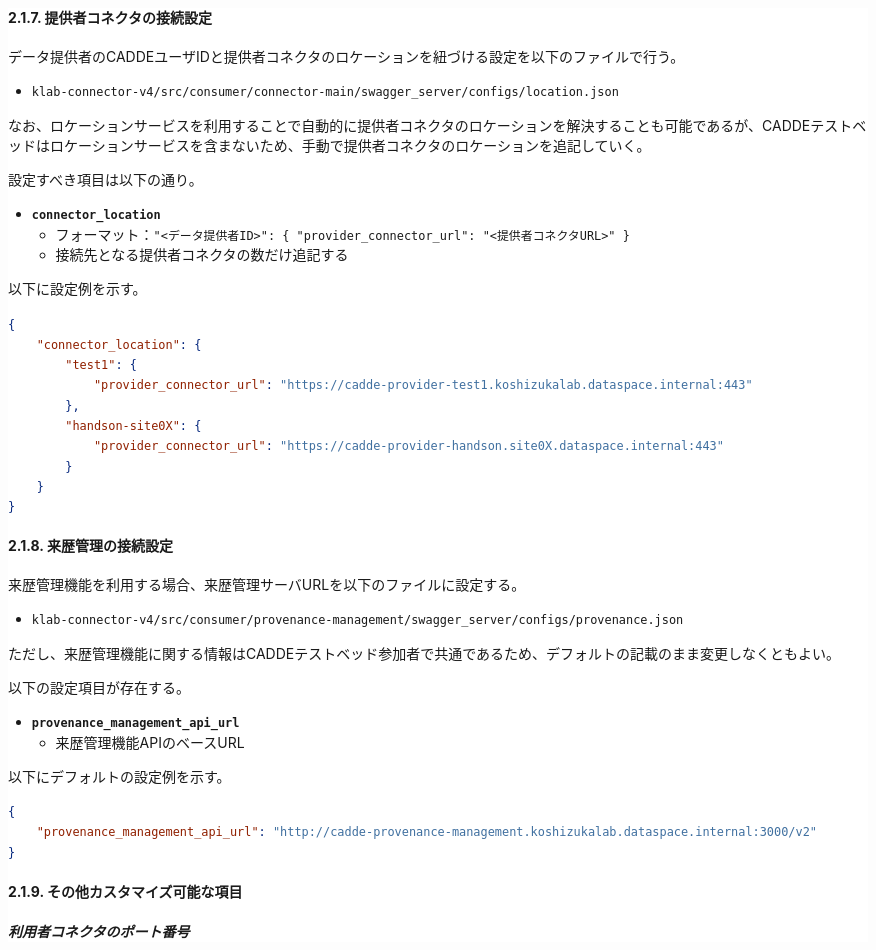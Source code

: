 #### 2.1.7. 提供者コネクタの接続設定

データ提供者のCADDEユーザIDと提供者コネクタのロケーションを紐づける設定を以下のファイルで行う。

- `klab-connector-v4/src/consumer/connector-main/swagger_server/configs/location.json`

なお、ロケーションサービスを利用することで自動的に提供者コネクタのロケーションを解決することも可能であるが、CADDEテストベッドはロケーションサービスを含まないため、手動で提供者コネクタのロケーションを追記していく。

設定すべき項目は以下の通り。

- **`connector_location`**
  - フォーマット：`"<データ提供者ID>": { "provider_connector_url": "<提供者コネクタURL>" }`
  - 接続先となる提供者コネクタの数だけ追記する

以下に設定例を示す。

```json
{
    "connector_location": {
        "test1": {
            "provider_connector_url": "https://cadde-provider-test1.koshizukalab.dataspace.internal:443"
        },
        "handson-site0X": {
            "provider_connector_url": "https://cadde-provider-handson.site0X.dataspace.internal:443"
        }
    }
}
```

#### 2.1.8. 来歴管理の接続設定

来歴管理機能を利用する場合、来歴管理サーバURLを以下のファイルに設定する。

- `klab-connector-v4/src/consumer/provenance-management/swagger_server/configs/provenance.json`

ただし、来歴管理機能に関する情報はCADDEテストベッド参加者で共通であるため、デフォルトの記載のまま変更しなくともよい。

以下の設定項目が存在する。

- **`provenance_management_api_url`**
  - 来歴管理機能APIのベースURL

以下にデフォルトの設定例を示す。

```json
{
    "provenance_management_api_url": "http://cadde-provenance-management.koshizukalab.dataspace.internal:3000/v2"
}
```

#### 2.1.9. その他カスタマイズ可能な項目

##### 利用者コネクタのポート番号
